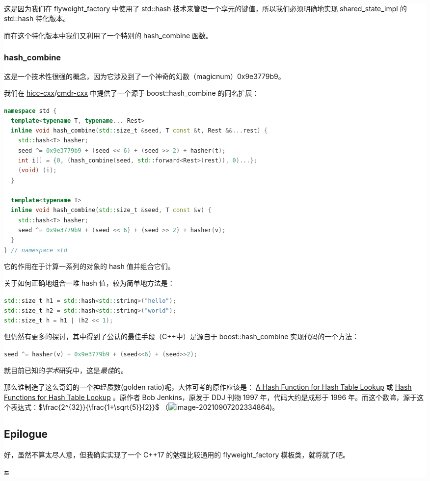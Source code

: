 这是因为我们在 flyweight_factory 中使用了 std::hash 技术来管理一个享元的键值，所以我们必须明确地实现 shared_state_impl 的 std::hash 特化版本。

而在这个特化版本中我们又利用了一个特别的 hash_combine 函数。

### hash_combine

这是一个技术性很强的概念，因为它涉及到了一个神奇的幻数（magicnum）0x9e3779b9。

我们在 [hicc-cxx](https://link.juejin.cn/?target=https%3A%2F%2Fgithub.com%2Fhedzr%2Fhicc)/[cmdr-cxx](https://link.juejin.cn/?target=https%3A%2F%2Fgithub.com%2Fhedzr.cmdr-cxx) 中提供了一个源于 boost::hash_combine 的同名扩展：

```c++
namespace std {
  template<typename T, typename... Rest>
  inline void hash_combine(std::size_t &seed, T const &t, Rest &&...rest) {
    std::hash<T> hasher;
    seed ^= 0x9e3779b9 + (seed << 6) + (seed >> 2) + hasher(t);
    int i[] = {0, (hash_combine(seed, std::forward<Rest>(rest)), 0)...};
    (void) (i);
  }

  template<typename T>
  inline void hash_combine(std::size_t &seed, T const &v) {
    std::hash<T> hasher;
    seed ^= 0x9e3779b9 + (seed << 6) + (seed >> 2) + hasher(v);
  }
} // namespace std
```

它的作用在于计算一系列的对象的 hash 值并组合它们。

关于如何正确地组合一堆 hash 值，较为简单地方法是：

```c++
std::size_t h1 = std::hash<std::string>("hello");
std::size_t h2 = std::hash<std::string>("world");
std::size_t h = h1 | (h2 << 1);
```

但仍然有更多的探讨，其中得到了公认的最佳手段（C++中）是源自于 boost::hash_combine 实现代码的一个方法：

```c++
seed ^= hasher(v) + 0x9e3779b9 + (seed<<6) + (seed>>2);
```

就目前已知的*学术*研究中，这是*最佳*的。

那么谁制造了这么奇幻的一个神经质数(golden ratio)呢，大体可考的原作应该是： [A Hash Function for Hash Table Lookup](http://burtleburtle.net/bob/hash/doobs.html) 或  [Hash Functions for Hash Table Lookup](http://burtleburtle.net/bob/hash/evahash.html) 。原作者 Bob Jenkins，原发于 DDJ 刊物 1997 年，代码大约是成形于 1996 年。而这个数嘛，源于这个表达式：$\frac{2^{32}}{\frac{1+\sqrt{5}}{2}}$ （![image-20210907202334864](https://raw.githubusercontent.com/hzimg/blog-pics/master/uPic/image-20210907202334864.png))。





## Epilogue

好，虽然不算太尽人意，但我确实实现了一个 C++17 的勉强比较通用的 flyweight_factory 模板类，就将就了吧。







:end:

